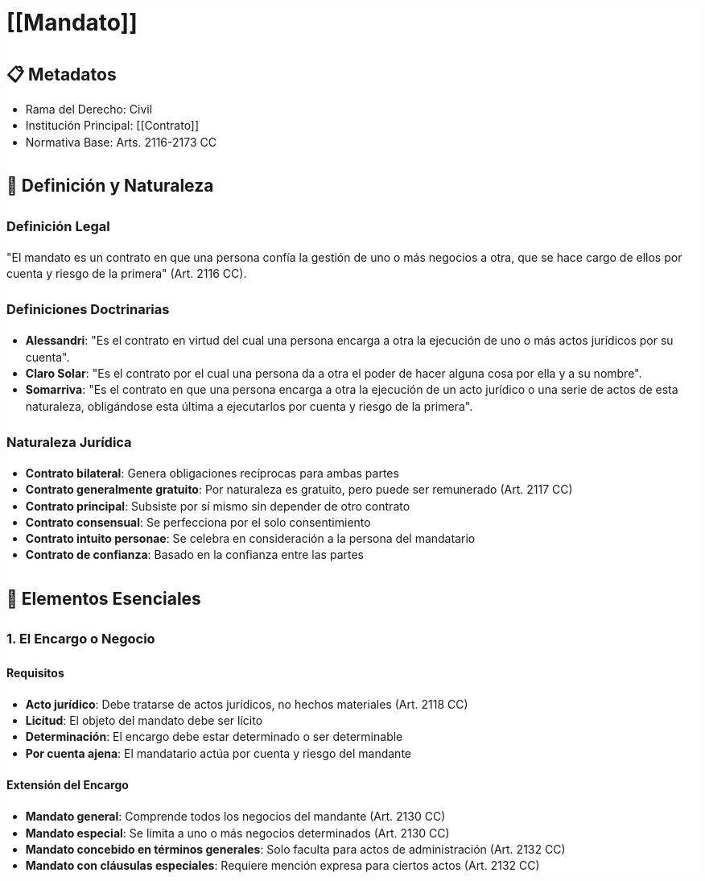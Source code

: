 # [[Mandato]]

## 📋 Metadatos
- Rama del Derecho: Civil
- Institución Principal: [[Contrato]]
- Normativa Base: Arts. 2116-2173 CC

## 📖 Definición y Naturaleza

### Definición Legal
"El mandato es un contrato en que una persona confía la gestión de uno o más negocios a otra, que se hace cargo de ellos por cuenta y riesgo de la primera" (Art. 2116 CC).

### Definiciones Doctrinarias
- **Alessandri**: "Es el contrato en virtud del cual una persona encarga a otra la ejecución de uno o más actos jurídicos por su cuenta".
- **Claro Solar**: "Es el contrato por el cual una persona da a otra el poder de hacer alguna cosa por ella y a su nombre".
- **Somarriva**: "Es el contrato en que una persona encarga a otra la ejecución de un acto jurídico o una serie de actos de esta naturaleza, obligándose esta última a ejecutarlos por cuenta y riesgo de la primera".

### Naturaleza Jurídica
- **Contrato bilateral**: Genera obligaciones recíprocas para ambas partes
- **Contrato generalmente gratuito**: Por naturaleza es gratuito, pero puede ser remunerado (Art. 2117 CC)
- **Contrato principal**: Subsiste por sí mismo sin depender de otro contrato
- **Contrato consensual**: Se perfecciona por el solo consentimiento
- **Contrato intuito personae**: Se celebra en consideración a la persona del mandatario
- **Contrato de confianza**: Basado en la confianza entre las partes

## 🧩 Elementos Esenciales

### 1. El Encargo o Negocio

#### Requisitos
- **Acto jurídico**: Debe tratarse de actos jurídicos, no hechos materiales (Art. 2118 CC)
- **Licitud**: El objeto del mandato debe ser lícito
- **Determinación**: El encargo debe estar determinado o ser determinable
- **Por cuenta ajena**: El mandatario actúa por cuenta y riesgo del mandante

#### Extensión del Encargo
- **Mandato general**: Comprende todos los negocios del mandante (Art. 2130 CC)
- **Mandato especial**: Se limita a uno o más negocios determinados (Art. 2130 CC)
- **Mandato concebido en términos generales**: Solo faculta para actos de administración (Art. 2132 CC)
- **Mandato con cláusulas especiales**: Requiere mención expresa para ciertos actos (Art. 2132 CC)
